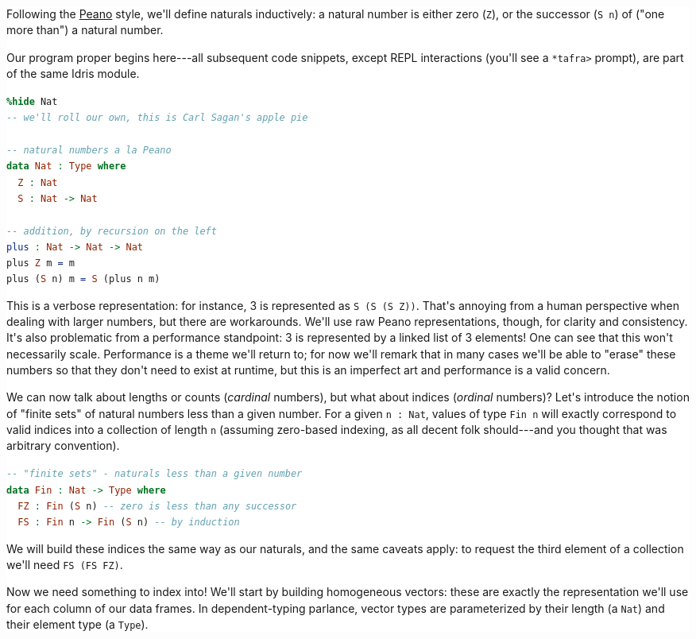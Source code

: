 Following the <a href="https://en.wikipedia.org/wiki/Peano_axioms">Peano</a>
style, we'll define naturals inductively: a natural number is either zero (`Z`),
or the successor (`S n`) of ("one more than") a natural number.

Our program proper begins here---all subsequent code snippets, except REPL
interactions (you'll see a `*tafra>` prompt), are part of the same Idris module.
```idris
%hide Nat
-- we'll roll our own, this is Carl Sagan's apple pie

-- natural numbers a la Peano
data Nat : Type where
  Z : Nat
  S : Nat -> Nat

-- addition, by recursion on the left
plus : Nat -> Nat -> Nat
plus Z m = m
plus (S n) m = S (plus n m)
```

This is a verbose representation: for instance, 3 is represented as `S (S (S Z))`.
That's annoying from a human perspective when dealing with larger numbers, but
there are workarounds.
We'll use raw Peano representations, though, for clarity and consistency.
It's also problematic from a performance standpoint: 3 is represented by a
linked list of 3 elements!
One can see that this won't necessarily scale.
Performance is a theme we'll return to; for now we'll remark that in many
cases we'll be able to "erase" these numbers so that they don't need to exist
at runtime, but this is an imperfect art and performance is a valid concern.

We can now talk about lengths or counts (*cardinal* numbers), but what about
indices (*ordinal* numbers)?
Let's introduce the notion of "finite sets" of natural numbers less than a
given number.
For a given `n : Nat`, values of type `Fin n` will exactly correspond to valid
indices into a collection of length `n` (assuming zero-based indexing, as all
decent folk should---and you thought that was arbitrary convention).

```idris
-- "finite sets" - naturals less than a given number
data Fin : Nat -> Type where
  FZ : Fin (S n) -- zero is less than any successor
  FS : Fin n -> Fin (S n) -- by induction
```

We will build these indices the same way as our naturals, and the same caveats
apply: to request the third element of a collection we'll need `FS (FS FZ)`.

Now we need something to index into!
We'll start by building homogeneous vectors: these are exactly the
representation we'll use for each column of our data frames.
In dependent-typing parlance, vector types are parameterized by their
length (a `Nat`) and their element type (a `Type`).
